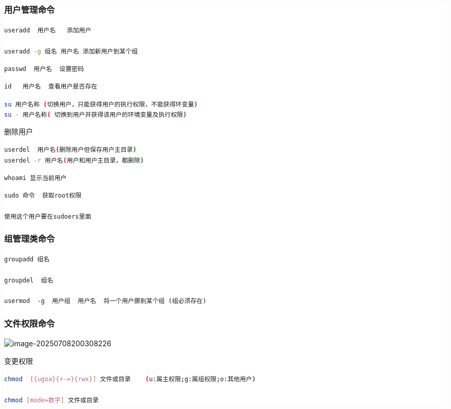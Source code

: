 

### 用户管理命令

```bash
useradd  用户名   添加用户

useradd -g 组名 用户名 添加新用户到某个组
```

`passwd  用户名  设置密码`

`id   用户名  查看用户是否存在`

```bash
su 用户名称 (切换用户，只能获得用户的执行权限，不能获得环变量)
su - 用户名称( 切换到用户并获得该用户的环境变量及执行权限)
```

删除用户

```bash
userdel  用户名(删除用户但保存用户主目录)
userdel -r 用户名(用户和用户主目录，都删除)
```

`whoami 显示当前用户`

```
sudo 命令  获取root权限

使用这个用户要在sudoers里面
```

### 组管理类命令

```
groupadd 组名

groupdel  组名 

usermod  -g  用户组  用户名  将一个用户挪到某个组 (组必须存在)
```



### 文件权限命令

![image-20250708200308226](C:\Users\17811\AppData\Roaming\Typora\typora-user-images\image-20250708200308226.png)

  

变更权限

```bash
chmod  [{ugoa}{+-=}{rwx}] 文件或目录    (u:属主权限;g:属组权限;o:其他用户)

chmod [mode=数字] 文件或目录  
```
